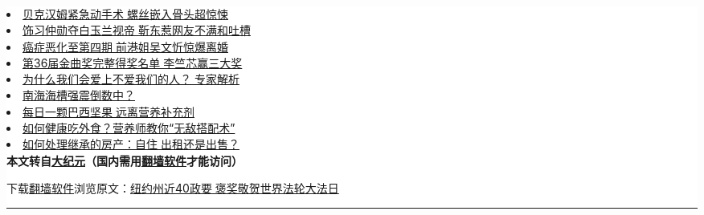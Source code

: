 <li><a href="https://github.com/1992513/djy/blob/master/gb/25/6/29/n14541038.md#1">贝克汉姆紧急动手术 螺丝嵌入骨头超惊悚</a></li>
<li><a href="https://github.com/1992513/djy/blob/master/gb/25/6/30/n14542143.md#1">饰习仲勋夺白玉兰视帝 靳东惹网友不满和吐槽</a></li>
<li><a href="https://github.com/1992513/djy/blob/master/gb/25/6/28/n14541022.md#1">癌症恶化至第四期 前港姐吴文忻惊爆离婚</a></li>
<li><a href="https://github.com/1992513/djy/blob/master/gb/25/6/28/n14540672.md#1">第36届金曲奖完整得奖名单 李竺芯赢三大奖</a></li>
<li><a href="https://github.com/1992513/djy/blob/master/gb/25/6/29/n14541283.md#1">为什么我们会爱上不爱我们的人？ 专家解析</a></li>
<li><a href="https://github.com/1992513/djy/blob/master/gb/25/6/29/n14541558.md#1">南海海槽强震倒数中？</a></li>
<li><a href="https://github.com/1992513/djy/blob/master/gb/25/6/22/n14536360.md#1">每日一颗巴西坚果 远离营养补充剂</a></li>
<li><a href="https://github.com/1992513/djy/blob/master/gb/25/6/21/n14536093.md#1">如何健康吃外食？营养师教你“无敌搭配术”</a></li>
<li><a href="https://github.com/1992513/djy/blob/master/gb/25/6/27/n14540120.md#1">如何处理继承的房产：自住 出租还是出售？</a></li>
<strong>本文转自<a href="https://www.epochtimes.com">大纪元</a>（国内需用<a href="https://github.com/1992513/www/blob/master/README.md#8">翻墙软件</a>才能访问）</strong><p>下载<a href="https://github.com/1992513/www/blob/master/README.md#8">翻墙软件</a>浏览原文：<a href="https://www.epochtimes.com/gb/24/5/12/n14247856.htm">纽约州近40政要 褒奖敬贺世界法轮大法日</a></p><hr>